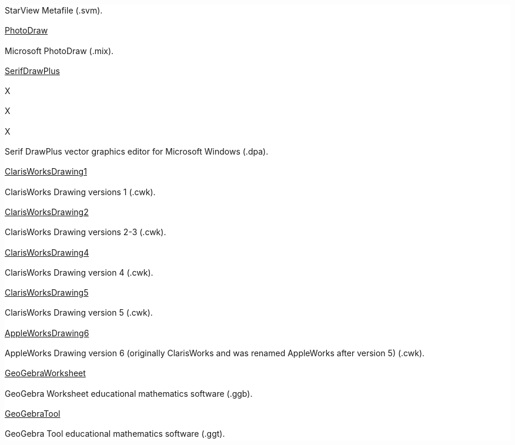 <td><p /></td>
<td><p>StarView Metafile (.svm).</p></td>
</tr><tr><td><p><a href="6f1047fb-7367-c09c-5621-ae7632c8404b">PhotoDraw</a></p></td>
<td><p /></td>
<td><p /></td>
<td><p /></td>
<td><p /></td>
<td><p>Microsoft PhotoDraw (.mix).</p></td>
</tr><tr><td><p><a href="6f1047fb-7367-c09c-5621-ae7632c8404b">SerifDrawPlus</a></p></td>
<td><p>X</p></td>
<td><p>X</p></td>
<td><p>X</p></td>
<td><p /></td>
<td><p>Serif DrawPlus vector graphics editor for Microsoft Windows (.dpa).</p></td>
</tr><tr><td><p><a href="6f1047fb-7367-c09c-5621-ae7632c8404b">ClarisWorksDrawing1</a></p></td>
<td><p /></td>
<td><p /></td>
<td><p /></td>
<td><p /></td>
<td><p>ClarisWorks Drawing versions 1 (.cwk).</p></td>
</tr><tr><td><p><a href="6f1047fb-7367-c09c-5621-ae7632c8404b">ClarisWorksDrawing2</a></p></td>
<td><p /></td>
<td><p /></td>
<td><p /></td>
<td><p /></td>
<td><p>ClarisWorks Drawing versions 2-3 (.cwk).</p></td>
</tr><tr><td><p><a href="6f1047fb-7367-c09c-5621-ae7632c8404b">ClarisWorksDrawing4</a></p></td>
<td><p /></td>
<td><p /></td>
<td><p /></td>
<td><p /></td>
<td><p>ClarisWorks Drawing version 4 (.cwk).</p></td>
</tr><tr><td><p><a href="6f1047fb-7367-c09c-5621-ae7632c8404b">ClarisWorksDrawing5</a></p></td>
<td><p /></td>
<td><p /></td>
<td><p /></td>
<td><p /></td>
<td><p>ClarisWorks Drawing version 5 (.cwk).</p></td>
</tr><tr><td><p><a href="6f1047fb-7367-c09c-5621-ae7632c8404b">AppleWorksDrawing6</a></p></td>
<td><p /></td>
<td><p /></td>
<td><p /></td>
<td><p /></td>
<td><p>AppleWorks Drawing version 6 (originally ClarisWorks and was renamed AppleWorks after version 5) (.cwk).</p></td>
</tr><tr><td><p><a href="6f1047fb-7367-c09c-5621-ae7632c8404b">GeoGebraWorksheet</a></p></td>
<td><p /></td>
<td><p /></td>
<td><p /></td>
<td><p /></td>
<td><p>GeoGebra Worksheet educational mathematics software (.ggb).</p></td>
</tr><tr><td><p><a href="6f1047fb-7367-c09c-5621-ae7632c8404b">GeoGebraTool</a></p></td>
<td><p /></td>
<td><p /></td>
<td><p /></td>
<td><p /></td>
<td><p>GeoGebra Tool educational mathematics software (.ggt).</p></td>
</tr></table>